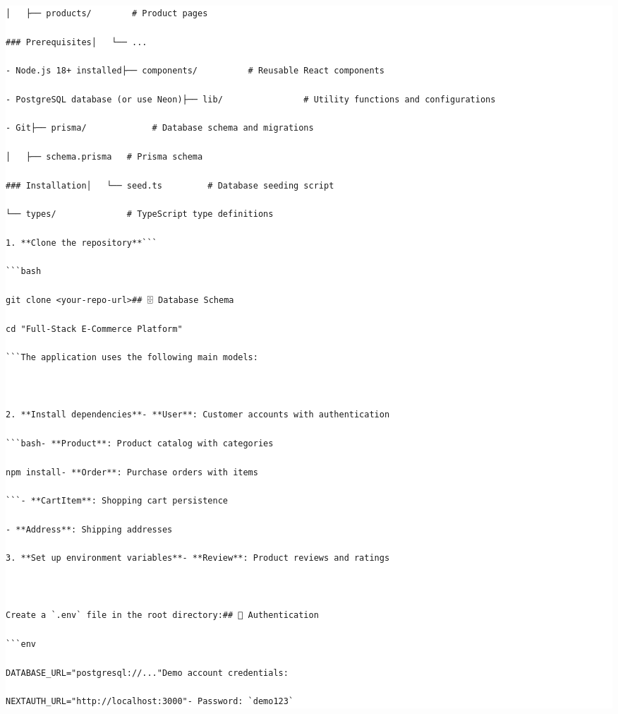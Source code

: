   ```
│   ├── products/        # Product pages

### Prerequisites│   └── ...

- Node.js 18+ installed├── components/          # Reusable React components

- PostgreSQL database (or use Neon)├── lib/                # Utility functions and configurations

- Git├── prisma/             # Database schema and migrations

│   ├── schema.prisma   # Prisma schema

### Installation│   └── seed.ts         # Database seeding script

└── types/              # TypeScript type definitions

1. **Clone the repository**```

   ```bash

   git clone <your-repo-url>## 🗄️ Database Schema

   cd "Full-Stack E-Commerce Platform"

   ```The application uses the following main models:



2. **Install dependencies**- **User**: Customer accounts with authentication

   ```bash- **Product**: Product catalog with categories

   npm install- **Order**: Purchase orders with items

   ```- **CartItem**: Shopping cart persistence

- **Address**: Shipping addresses

3. **Set up environment variables**- **Review**: Product reviews and ratings

   

   Create a `.env` file in the root directory:## 🔐 Authentication

   ```env

   DATABASE_URL="postgresql://..."Demo account credentials:

   NEXTAUTH_URL="http://localhost:3000"- Password: `demo123`

   ```
